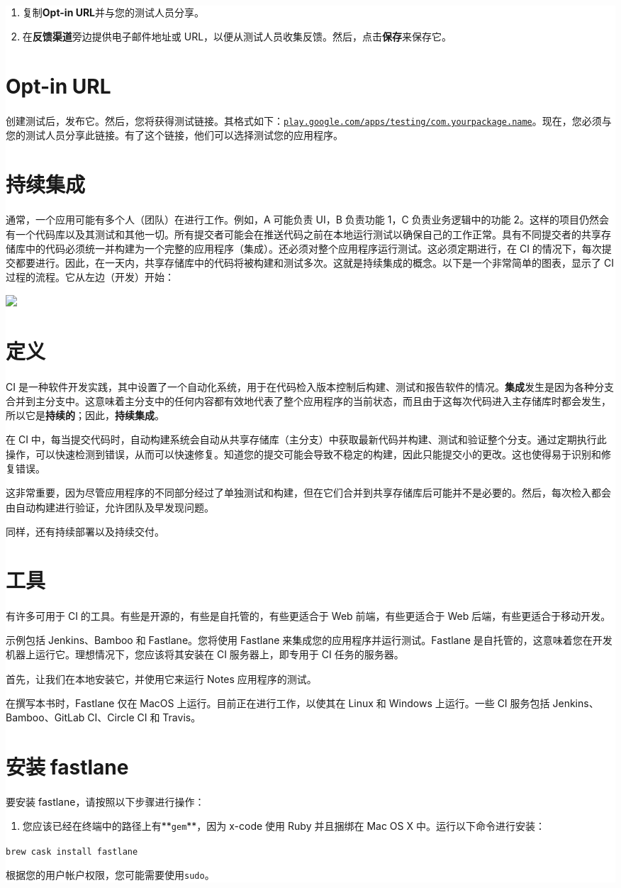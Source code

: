 1.  复制**Opt-in URL**并与您的测试人员分享。

1.  在**反馈渠道**旁边提供电子邮件地址或 URL，以便从测试人员收集反馈。然后，点击**保存**来保存它。

# Opt-in URL

创建测试后，发布它。然后，您将获得测试链接。其格式如下：[`play.google.com/apps/testing/com.yourpackage.name`](https://play.google.com/apps/testing/com.yourpackage.name.)。现在，您必须与您的测试人员分享此链接。有了这个链接，他们可以选择测试您的应用程序。

# 持续集成

通常，一个应用可能有多个人（团队）在进行工作。例如，A 可能负责 UI，B 负责功能 1，C 负责业务逻辑中的功能 2。这样的项目仍然会有一个代码库以及其测试和其他一切。所有提交者可能会在推送代码之前在本地运行测试以确保自己的工作正常。具有不同提交者的共享存储库中的代码必须统一并构建为一个完整的应用程序（集成）。还必须对整个应用程序运行测试。这必须定期进行，在 CI 的情况下，每次提交都要进行。因此，在一天内，共享存储库中的代码将被构建和测试多次。这就是持续集成的概念。以下是一个非常简单的图表，显示了 CI 过程的流程。它从左边（开发）开始：

![](https://github.com/OpenDocCN/freelearn-android-zh/raw/master/docs/lrn-kt-bd-andr-app/img/cdf09475-ece3-4615-9315-760d518fcfea.png)

# 定义

CI 是一种软件开发实践，其中设置了一个自动化系统，用于在代码检入版本控制后构建、测试和报告软件的情况。**集成**发生是因为各种分支合并到主分支中。这意味着主分支中的任何内容都有效地代表了整个应用程序的当前状态，而且由于这每次代码进入主存储库时都会发生，所以它是**持续的**；因此，**持续集成**。

在 CI 中，每当提交代码时，自动构建系统会自动从共享存储库（主分支）中获取最新代码并构建、测试和验证整个分支。通过定期执行此操作，可以快速检测到错误，从而可以快速修复。知道您的提交可能会导致不稳定的构建，因此只能提交小的更改。这也使得易于识别和修复错误。

这非常重要，因为尽管应用程序的不同部分经过了单独测试和构建，但在它们合并到共享存储库后可能并不是必要的。然后，每次检入都会由自动构建进行验证，允许团队及早发现问题。

同样，还有持续部署以及持续交付。

# 工具

有许多可用于 CI 的工具。有些是开源的，有些是自托管的，有些更适合于 Web 前端，有些更适合于 Web 后端，有些更适合于移动开发。

示例包括 Jenkins、Bamboo 和 Fastlane。您将使用 Fastlane 来集成您的应用程序并运行测试。Fastlane 是自托管的，这意味着您在开发机器上运行它。理想情况下，您应该将其安装在 CI 服务器上，即专用于 CI 任务的服务器。

首先，让我们在本地安装它，并使用它来运行 Notes 应用程序的测试。

在撰写本书时，Fastlane 仅在 MacOS 上运行。目前正在进行工作，以使其在 Linux 和 Windows 上运行。一些 CI 服务包括 Jenkins、Bamboo、GitLab CI、Circle CI 和 Travis。

# 安装 fastlane

要安装 fastlane，请按照以下步骤进行操作：

1.  您应该已经在终端中的路径上有**`gem`**，因为 x-code 使用 Ruby 并且捆绑在 Mac OS X 中。运行以下命令进行安装：

```kt
brew cask install fastlane
```

根据您的用户帐户权限，您可能需要使用`sudo`。
